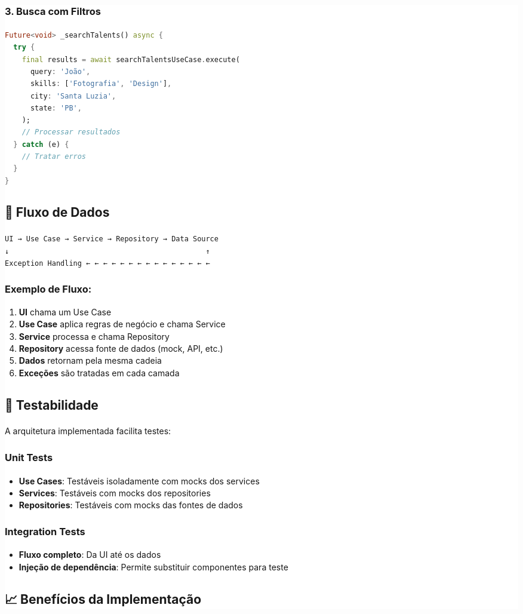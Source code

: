### 3. Busca com Filtros

```dart
Future<void> _searchTalents() async {
  try {
    final results = await searchTalentsUseCase.execute(
      query: 'João',
      skills: ['Fotografia', 'Design'],
      city: 'Santa Luzia',
      state: 'PB',
    );
    // Processar resultados
  } catch (e) {
    // Tratar erros
  }
}
```

## 🔄 Fluxo de Dados

```
UI → Use Case → Service → Repository → Data Source
↓                                              ↑
Exception Handling ← ← ← ← ← ← ← ← ← ← ← ← ← ← ←
```

### Exemplo de Fluxo:

1. **UI** chama um Use Case
2. **Use Case** aplica regras de negócio e chama Service
3. **Service** processa e chama Repository
4. **Repository** acessa fonte de dados (mock, API, etc.)
5. **Dados** retornam pela mesma cadeia
6. **Exceções** são tratadas em cada camada

## 🧪 Testabilidade

A arquitetura implementada facilita testes:

### Unit Tests

- **Use Cases**: Testáveis isoladamente com mocks dos services
- **Services**: Testáveis com mocks dos repositories
- **Repositories**: Testáveis com mocks das fontes de dados

### Integration Tests

- **Fluxo completo**: Da UI até os dados
- **Injeção de dependência**: Permite substituir componentes para teste

## 📈 Benefícios da Implementação
